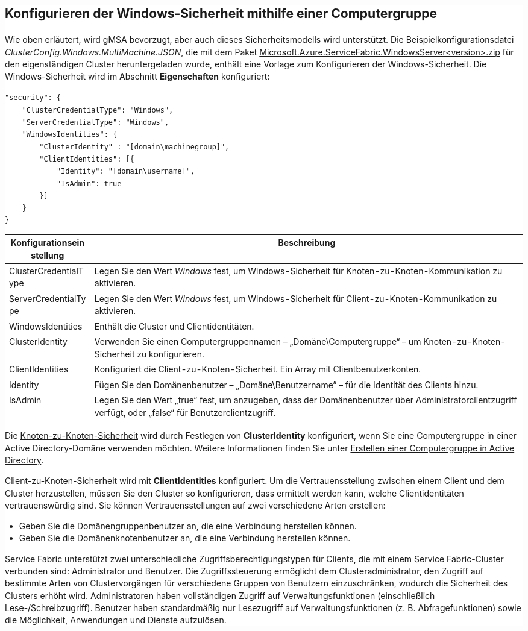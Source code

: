 ## <a name="configure-windows-security-using-a-machine-group"></a>Konfigurieren der Windows-Sicherheit mithilfe einer Computergruppe  
Wie oben erläutert, wird gMSA bevorzugt, aber auch dieses Sicherheitsmodells wird unterstützt. Die Beispielkonfigurationsdatei *ClusterConfig.Windows.MultiMachine.JSON*, die mit dem Paket [Microsoft.Azure.ServiceFabric.WindowsServer\<version>.zip](https://go.microsoft.com/fwlink/?LinkId=730690) für den eigenständigen Cluster heruntergeladen wurde, enthält eine Vorlage zum Konfigurieren der Windows-Sicherheit.  Die Windows-Sicherheit wird im Abschnitt **Eigenschaften** konfiguriert: 

```
"security": {
    "ClusterCredentialType": "Windows",
    "ServerCredentialType": "Windows",
    "WindowsIdentities": {
        "ClusterIdentity" : "[domain\machinegroup]",
        "ClientIdentities": [{
            "Identity": "[domain\username]",
            "IsAdmin": true
        }]
    }
}
```

| **Konfigurationseinstellung** | **Beschreibung** |
| --- | --- |
| ClusterCredentialType |Legen Sie den Wert *Windows* fest, um Windows-Sicherheit für Knoten-zu-Knoten-Kommunikation zu aktivieren.  |
| ServerCredentialType |Legen Sie den Wert *Windows* fest, um Windows-Sicherheit für Client-zu-Knoten-Kommunikation zu aktivieren. |
| WindowsIdentities |Enthält die Cluster und Clientidentitäten. |
| ClusterIdentity |Verwenden Sie einen Computergruppennamen – „Domäne\Computergruppe“ – um Knoten-zu-Knoten-Sicherheit zu konfigurieren. |
| ClientIdentities |Konfiguriert die Client-zu-Knoten-Sicherheit. Ein Array mit Clientbenutzerkonten. |  
| Identity |Fügen Sie den Domänenbenutzer – „Domäne\Benutzername“ – für die Identität des Clients hinzu. |  
| IsAdmin |Legen Sie den Wert „true“ fest, um anzugeben, dass der Domänenbenutzer über Administratorclientzugriff verfügt, oder „false“ für Benutzerclientzugriff. |  

Die [Knoten-zu-Knoten-Sicherheit](service-fabric-cluster-security.md#node-to-node-security) wird durch Festlegen von **ClusterIdentity** konfiguriert, wenn Sie eine Computergruppe in einer Active Directory-Domäne verwenden möchten. Weitere Informationen finden Sie unter [Erstellen einer Computergruppe in Active Directory](/previous-versions/commerce-server/aa545347(v=cs.70)).

[Client-zu-Knoten-Sicherheit](service-fabric-cluster-security.md#client-to-node-security) wird mit **ClientIdentities** konfiguriert. Um die Vertrauensstellung zwischen einem Client und dem Cluster herzustellen, müssen Sie den Cluster so konfigurieren, dass ermittelt werden kann, welche Clientidentitäten vertrauenswürdig sind. Sie können Vertrauensstellungen auf zwei verschiedene Arten erstellen:

- Geben Sie die Domänengruppenbenutzer an, die eine Verbindung herstellen können.
- Geben Sie die Domänenknotenbenutzer an, die eine Verbindung herstellen können.

Service Fabric unterstützt zwei unterschiedliche Zugriffsberechtigungstypen für Clients, die mit einem Service Fabric-Cluster verbunden sind: Administrator und Benutzer. Die Zugriffssteuerung ermöglicht dem Clusteradministrator, den Zugriff auf bestimmte Arten von Clustervorgängen für verschiedene Gruppen von Benutzern einzuschränken, wodurch die Sicherheit des Clusters erhöht wird.  Administratoren haben vollständigen Zugriff auf Verwaltungsfunktionen (einschließlich Lese-/Schreibzugriff). Benutzer haben standardmäßig nur Lesezugriff auf Verwaltungsfunktionen (z. B. Abfragefunktionen) sowie die Möglichkeit, Anwendungen und Dienste aufzulösen.  
